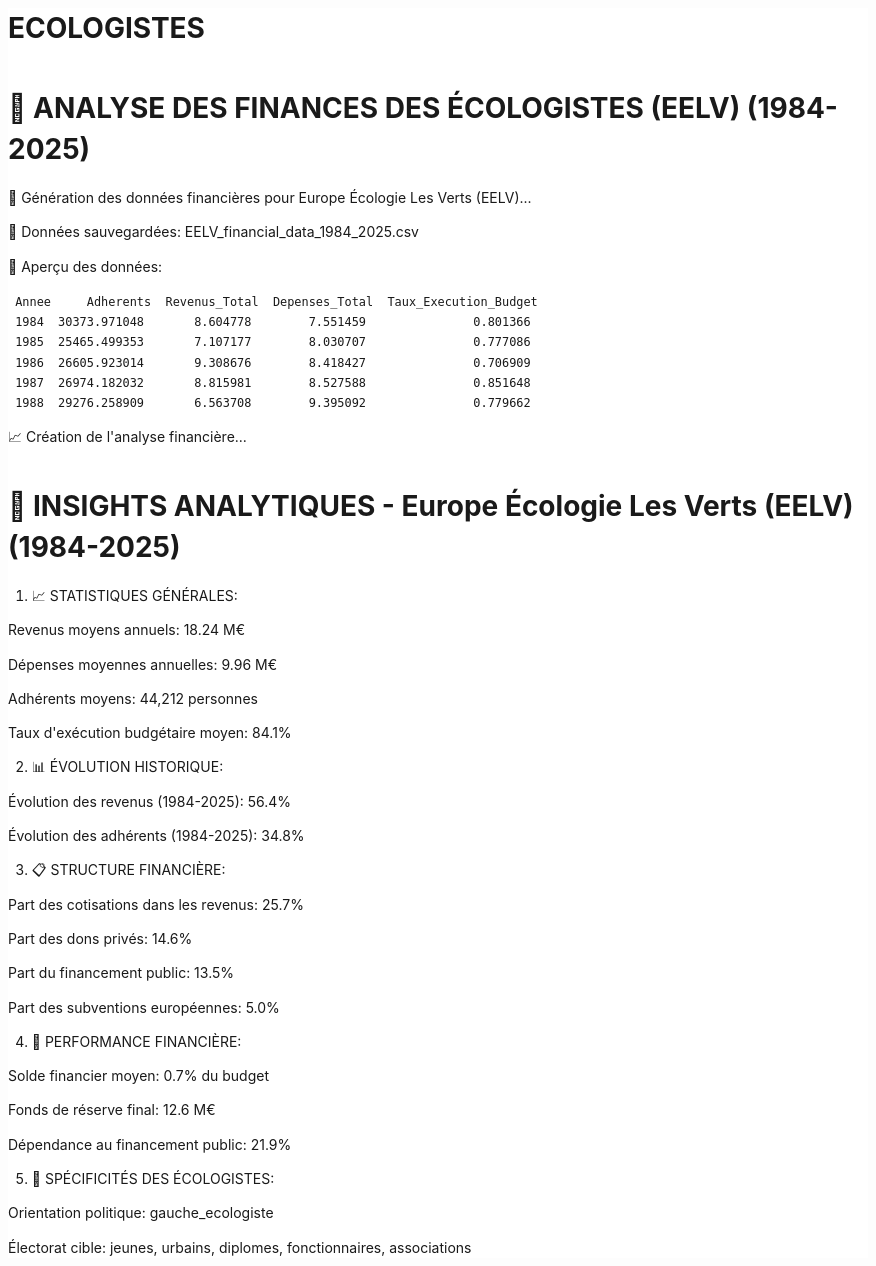 # ECOLOGISTES
🌱 ANALYSE DES FINANCES DES ÉCOLOGISTES (EELV) (1984-2025)
============================================================

🌱 Génération des données financières pour Europe Écologie Les Verts (EELV)...

💾 Données sauvegardées: EELV_financial_data_1984_2025.csv

👀 Aperçu des données:

     Annee     Adherents  Revenus_Total  Depenses_Total  Taux_Execution_Budget
     1984  30373.971048       8.604778        7.551459               0.801366
     1985  25465.499353       7.107177        8.030707               0.777086
     1986  26605.923014       9.308676        8.418427               0.706909
     1987  26974.182032       8.815981        8.527588               0.851648
     1988  29276.258909       6.563708        9.395092               0.779662

📈 Création de l'analyse financière...

🌱 INSIGHTS ANALYTIQUES - Europe Écologie Les Verts (EELV) (1984-2025)
======================================================================

1. 📈 STATISTIQUES GÉNÉRALES:

Revenus moyens annuels: 18.24 M€

Dépenses moyennes annuelles: 9.96 M€

Adhérents moyens: 44,212 personnes

Taux d'exécution budgétaire moyen: 84.1%

2. 📊 ÉVOLUTION HISTORIQUE:

Évolution des revenus (1984-2025): 56.4%

Évolution des adhérents (1984-2025): 34.8%

3. 📋 STRUCTURE FINANCIÈRE:

Part des cotisations dans les revenus: 25.7%

Part des dons privés: 14.6%

Part du financement public: 13.5%

Part des subventions européennes: 5.0%

4. 🎯 PERFORMANCE FINANCIÈRE:

Solde financier moyen: 0.7% du budget

Fonds de réserve final: 12.6 M€

Dépendance au financement public: 21.9%

5. 🌟 SPÉCIFICITÉS DES ÉCOLOGISTES:

Orientation politique: gauche_ecologiste

Électorat cible: jeunes, urbains, diplomes, fonctionnaires, associations
